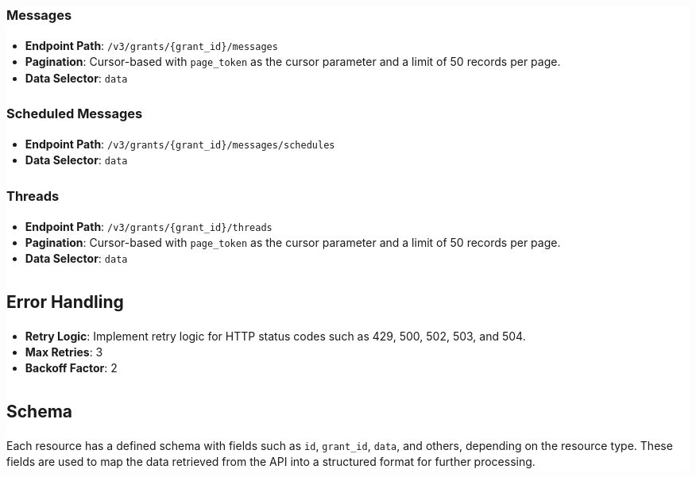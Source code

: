### Messages
- **Endpoint Path**: `/v3/grants/{grant_id}/messages`
- **Pagination**: Cursor-based with `page_token` as the cursor parameter and a limit of 50 records per page.
- **Data Selector**: `data`

### Scheduled Messages
- **Endpoint Path**: `/v3/grants/{grant_id}/messages/schedules`
- **Data Selector**: `data`

### Threads
- **Endpoint Path**: `/v3/grants/{grant_id}/threads`
- **Pagination**: Cursor-based with `page_token` as the cursor parameter and a limit of 50 records per page.
- **Data Selector**: `data`

## Error Handling

- **Retry Logic**: Implement retry logic for HTTP status codes such as 429, 500, 502, 503, and 504.
- **Max Retries**: 3
- **Backoff Factor**: 2

## Schema

Each resource has a defined schema with fields such as `id`, `grant_id`, `data`, and others, depending on the resource type. These fields are used to map the data retrieved from the API into a structured format for further processing.